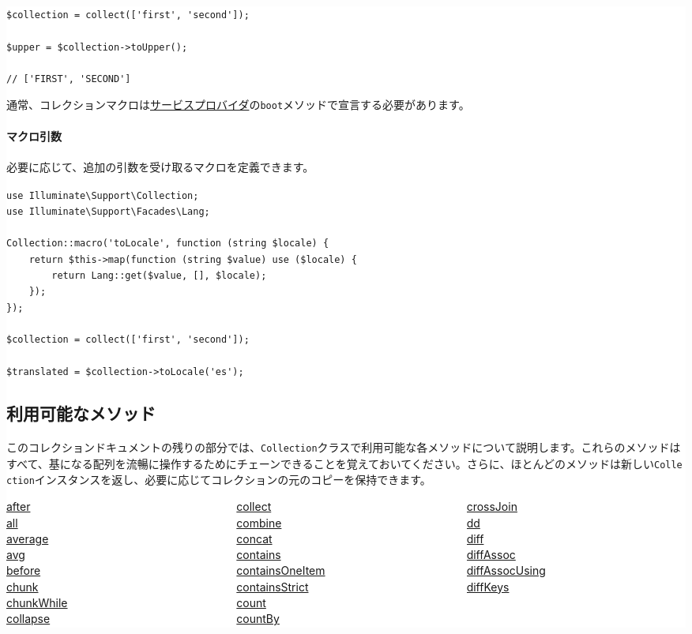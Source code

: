     $collection = collect(['first', 'second']);

    $upper = $collection->toUpper();

    // ['FIRST', 'SECOND']

通常、コレクションマクロは[サービスプロバイダ](providers.md)の`boot`メソッドで宣言する必要があります。

<a name="macro-arguments"></a>
#### マクロ引数

必要に応じて、追加の引数を受け取るマクロを定義できます。

    use Illuminate\Support\Collection;
    use Illuminate\Support\Facades\Lang;

    Collection::macro('toLocale', function (string $locale) {
        return $this->map(function (string $value) use ($locale) {
            return Lang::get($value, [], $locale);
        });
    });

    $collection = collect(['first', 'second']);

    $translated = $collection->toLocale('es');

<a name="available-methods"></a>
## 利用可能なメソッド

このコレクションドキュメントの残りの部分では、`Collection`クラスで利用可能な各メソッドについて説明します。これらのメソッドはすべて、基になる配列を流暢に操作するためにチェーンできることを覚えておいてください。さらに、ほとんどのメソッドは新しい`Collection`インスタンスを返し、必要に応じてコレクションの元のコピーを保持できます。

<style>
    .collection-method-list > p {
        columns: 10.8em 3; -moz-columns: 10.8em 3; -webkit-columns: 10.8em 3;
    }

    .collection-method-list a {
        display: block;
        overflow: hidden;
        text-overflow: ellipsis;
        white-space: nowrap;
    }
</style>

<div class="collection-method-list" markdown="1">

[after](#method-after)
[all](#method-all)
[average](#method-average)
[avg](#method-avg)
[before](#method-before)
[chunk](#method-chunk)
[chunkWhile](#method-chunkwhile)
[collapse](#method-collapse)
[collect](#method-collect)
[combine](#method-combine)
[concat](#method-concat)
[contains](#method-contains)
[containsOneItem](#method-containsoneitem)
[containsStrict](#method-containsstrict)
[count](#method-count)
[countBy](#method-countBy)
[crossJoin](#method-crossjoin)
[dd](#method-dd)
[diff](#method-diff)
[diffAssoc](#method-diffassoc)
[diffAssocUsing](#method-diffassocusing)
[diffKeys](#method-diffkeys)